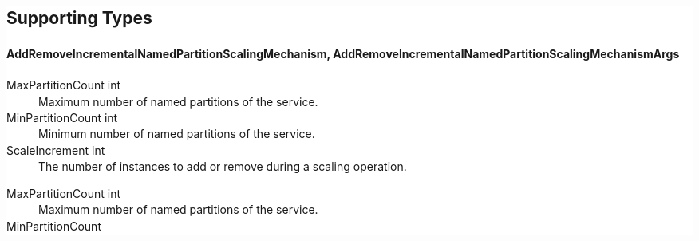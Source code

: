 





## Supporting Types



<h4 id="addremoveincrementalnamedpartitionscalingmechanism">
Add<wbr>Remove<wbr>Incremental<wbr>Named<wbr>Partition<wbr>Scaling<wbr>Mechanism<pulumi-choosable type="language" values="python,go" class="inline">, Add<wbr>Remove<wbr>Incremental<wbr>Named<wbr>Partition<wbr>Scaling<wbr>Mechanism<wbr>Args</pulumi-choosable>
</h4>

<div>
<pulumi-choosable type="language" values="csharp">
<dl class="resources-properties"><dt class="property-required"
            title="Required">
        <span id="maxpartitioncount_csharp">
<a data-swiftype-name="resource-property" data-swiftype-type="text" href="#maxpartitioncount_csharp" style="color: inherit; text-decoration: inherit;">Max<wbr>Partition<wbr>Count</a>
</span>
        <span class="property-indicator"></span>
        <span class="property-type">int</span>
    </dt>
    <dd>Maximum number of named partitions of the service.</dd><dt class="property-required"
            title="Required">
        <span id="minpartitioncount_csharp">
<a data-swiftype-name="resource-property" data-swiftype-type="text" href="#minpartitioncount_csharp" style="color: inherit; text-decoration: inherit;">Min<wbr>Partition<wbr>Count</a>
</span>
        <span class="property-indicator"></span>
        <span class="property-type">int</span>
    </dt>
    <dd>Minimum number of named partitions of the service.</dd><dt class="property-required"
            title="Required">
        <span id="scaleincrement_csharp">
<a data-swiftype-name="resource-property" data-swiftype-type="text" href="#scaleincrement_csharp" style="color: inherit; text-decoration: inherit;">Scale<wbr>Increment</a>
</span>
        <span class="property-indicator"></span>
        <span class="property-type">int</span>
    </dt>
    <dd>The number of instances to add or remove during a scaling operation.</dd></dl>
</pulumi-choosable>
</div>

<div>
<pulumi-choosable type="language" values="go">
<dl class="resources-properties"><dt class="property-required"
            title="Required">
        <span id="maxpartitioncount_go">
<a data-swiftype-name="resource-property" data-swiftype-type="text" href="#maxpartitioncount_go" style="color: inherit; text-decoration: inherit;">Max<wbr>Partition<wbr>Count</a>
</span>
        <span class="property-indicator"></span>
        <span class="property-type">int</span>
    </dt>
    <dd>Maximum number of named partitions of the service.</dd><dt class="property-required"
            title="Required">
        <span id="minpartitioncount_go">
<a data-swiftype-name="resource-property" data-swiftype-type="text" href="#minpartitioncount_go" style="color: inherit; text-decoration: inherit;">Min<wbr>Partition<wbr>Count</a>
</span>
        <span class="property-indicator"></span>